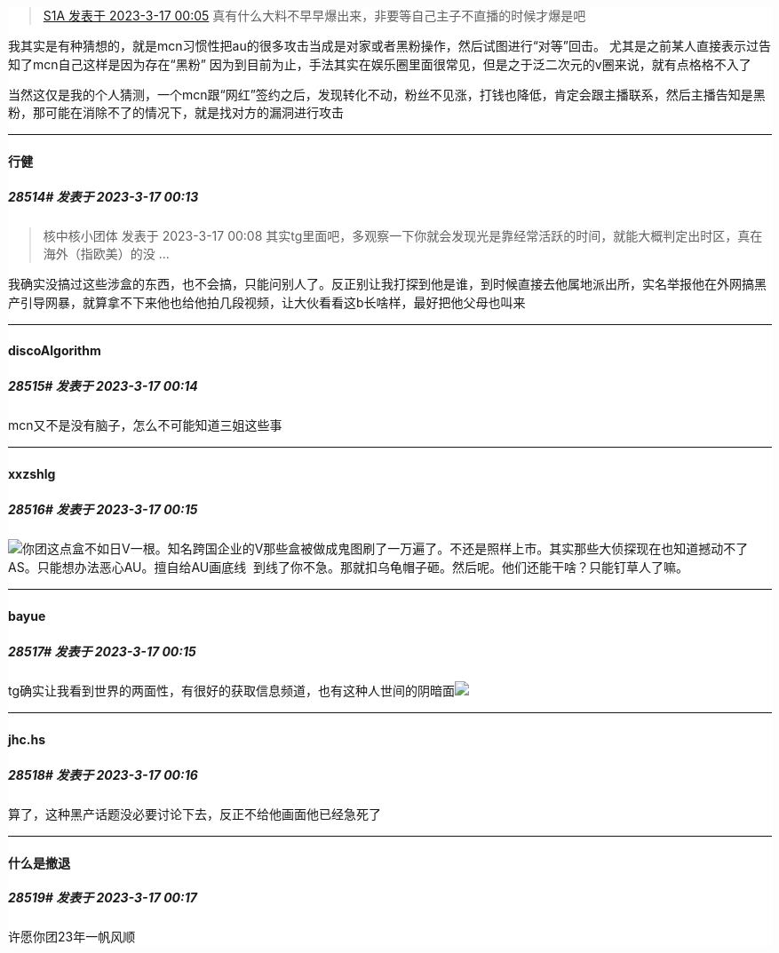 <blockquote><a href="httphttps://bbs.saraba1st.com/2b/forum.php?mod=redirect&amp;goto=findpost&amp;pid=60115919&amp;ptid=2112416" target="_blank">S1A 发表于 2023-3-17 00:05</a>
真有什么大料不早早爆出来，非要等自己主子不直播的时候才爆是吧</blockquote>
我其实是有种猜想的，就是mcn习惯性把au的很多攻击当成是对家或者黑粉操作，然后试图进行“对等”回击。
尤其是之前某人直接表示过告知了mcn自己这样是因为存在“黑粉”
因为到目前为止，手法其实在娱乐圈里面很常见，但是之于泛二次元的v圈来说，就有点格格不入了

当然这仅是我的个人猜测，一个mcn跟“网红”签约之后，发现转化不动，粉丝不见涨，打钱也降低，肯定会跟主播联系，然后主播告知是黑粉，那可能在消除不了的情况下，就是找对方的漏洞进行攻击

*****

####  行健  
##### 28514#       发表于 2023-3-17 00:13

<blockquote>核中核小团体 发表于 2023-3-17 00:08
其实tg里面吧，多观察一下你就会发现光是靠经常活跃的时间，就能大概判定出时区，真在海外（指欧美）的没 ...</blockquote>
我确实没搞过这些涉盒的东西，也不会搞，只能问别人了。反正别让我打探到他是谁，到时候直接去他属地派出所，实名举报他在外网搞黑产引导网暴，就算拿不下来他也给他拍几段视频，让大伙看看这b长啥样，最好把他父母也叫来

*****

####  discoAlgorithm  
##### 28515#       发表于 2023-3-17 00:14

mcn又不是没有脑子，怎么不可能知道三姐这些事

*****

####  xxzshlg  
##### 28516#       发表于 2023-3-17 00:15

<img src="https://static.saraba1st.com/image/smiley/bundam2017/003.png" referrerpolicy="no-referrer">你团这点盒不如日V一根。知名跨国企业的V那些盒被做成鬼图刷了一万遍了。不还是照样上市。其实那些大侦探现在也知道撼动不了AS。只能想办法恶心AU。擅自给AU画底线  到线了你不急。那就扣乌龟帽子砸。然后呢。他们还能干啥？只能钉草人了嘛。

*****

####  bayue  
##### 28517#       发表于 2023-3-17 00:15

tg确实让我看到世界的两面性，有很好的获取信息频道，也有这种人世间的阴暗面<img src="https://static.saraba1st.com/image/smiley/face2017/009.gif" referrerpolicy="no-referrer">

*****

####  jhc.hs  
##### 28518#       发表于 2023-3-17 00:16

算了，这种黑产话题没必要讨论下去，反正不给他画面他已经急死了

*****

####  什么是撤退  
##### 28519#       发表于 2023-3-17 00:17

许愿你团23年一帆风顺

